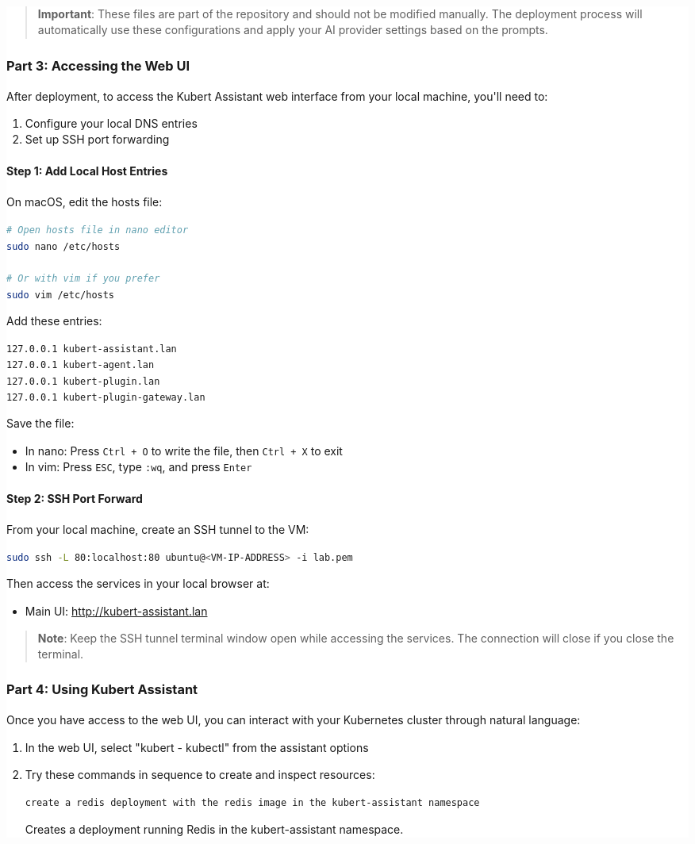 > **Important**: These files are part of the repository and should not be modified manually. The deployment process will automatically use these configurations and apply your AI provider settings based on the prompts.

### Part 3: Accessing the Web UI

After deployment, to access the Kubert Assistant web interface from your local machine, you'll need to:
1. Configure your local DNS entries
2. Set up SSH port forwarding

#### Step 1: Add Local Host Entries
On macOS, edit the hosts file:
```bash
# Open hosts file in nano editor
sudo nano /etc/hosts

# Or with vim if you prefer
sudo vim /etc/hosts
```

Add these entries:
```
127.0.0.1 kubert-assistant.lan
127.0.0.1 kubert-agent.lan
127.0.0.1 kubert-plugin.lan
127.0.0.1 kubert-plugin-gateway.lan
```

Save the file:
- In nano: Press `Ctrl + O` to write the file, then `Ctrl + X` to exit
- In vim: Press `ESC`, type `:wq`, and press `Enter`

#### Step 2: SSH Port Forward
From your local machine, create an SSH tunnel to the VM:
```bash
sudo ssh -L 80:localhost:80 ubuntu@<VM-IP-ADDRESS> -i lab.pem
```

Then access the services in your local browser at:
- Main UI: http://kubert-assistant.lan

> **Note**: Keep the SSH tunnel terminal window open while accessing the services. The connection will close if you close the terminal.

### Part 4: Using Kubert Assistant

Once you have access to the web UI, you can interact with your Kubernetes cluster through natural language:

1. In the web UI, select "kubert - kubectl" from the assistant options
2. Try these commands in sequence to create and inspect resources:

   ```
   create a redis deployment with the redis image in the kubert-assistant namespace
   ```
   Creates a deployment running Redis in the kubert-assistant namespace.
